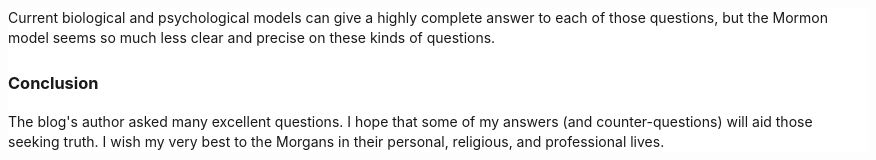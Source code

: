 Current biological and psychological models can give a highly complete answer to each of those questions, but the Mormon model seems so much less clear and precise on these kinds of questions.

### Conclusion

The blog's author asked many excellent questions.  I hope that some of my answers (and counter-questions) will aid those seeking truth.  I wish my very best to the Morgans in their personal, religious, and professional lives.

